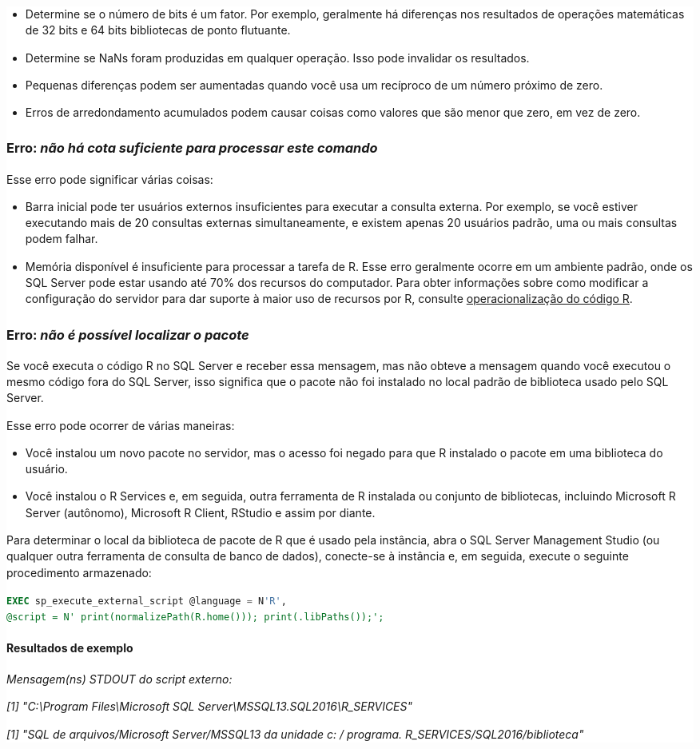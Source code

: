 - Determine se o número de bits é um fator. Por exemplo, geralmente há diferenças nos resultados de operações matemáticas de 32 bits e 64 bits bibliotecas de ponto flutuante.

- Determine se NaNs foram produzidas em qualquer operação. Isso pode invalidar os resultados.

- Pequenas diferenças podem ser aumentadas quando você usa um recíproco de um número próximo de zero.

- Erros de arredondamento acumulados podem causar coisas como valores que são menor que zero, em vez de zero.

### <a name="error-not-enough-quota-to-process-this-command"></a>Erro: *não há cota suficiente para processar este comando*

Esse erro pode significar várias coisas:

- Barra inicial pode ter usuários externos insuficientes para executar a consulta externa. Por exemplo, se você estiver executando mais de 20 consultas externas simultaneamente, e existem apenas 20 usuários padrão, uma ou mais consultas podem falhar.

- Memória disponível é insuficiente para processar a tarefa de R. Esse erro geralmente ocorre em um ambiente padrão, onde os SQL Server pode estar usando até 70% dos recursos do computador. Para obter informações sobre como modificar a configuração do servidor para dar suporte à maior uso de recursos por R, consulte [operacionalização do código R](r/operationalizing-your-r-code.md).

### <a name="error-cant-find-package"></a>Erro: *não é possível localizar o pacote*

Se você executa o código R no SQL Server e receber essa mensagem, mas não obteve a mensagem quando você executou o mesmo código fora do SQL Server, isso significa que o pacote não foi instalado no local padrão de biblioteca usado pelo SQL Server.

Esse erro pode ocorrer de várias maneiras:

- Você instalou um novo pacote no servidor, mas o acesso foi negado para que R instalado o pacote em uma biblioteca do usuário.

- Você instalou o R Services e, em seguida, outra ferramenta de R instalada ou conjunto de bibliotecas, incluindo Microsoft R Server (autônomo), Microsoft R Client, RStudio e assim por diante.

Para determinar o local da biblioteca de pacote de R que é usado pela instância, abra o SQL Server Management Studio (ou qualquer outra ferramenta de consulta de banco de dados), conecte-se à instância e, em seguida, execute o seguinte procedimento armazenado:

```SQL
EXEC sp_execute_external_script @language = N'R',  
@script = N' print(normalizePath(R.home())); print(.libPaths());'; 
```

#### <a name="sample-results"></a>Resultados de exemplo

*Mensagem(ns) STDOUT do script externo:*

*[1] "C:\\Program Files\\Microsoft SQL Server\\MSSQL13.SQL2016\\R_SERVICES"*

*[1] "SQL de arquivos/Microsoft Server/MSSQL13 da unidade c: / programa. R_SERVICES/SQL2016/biblioteca"*
